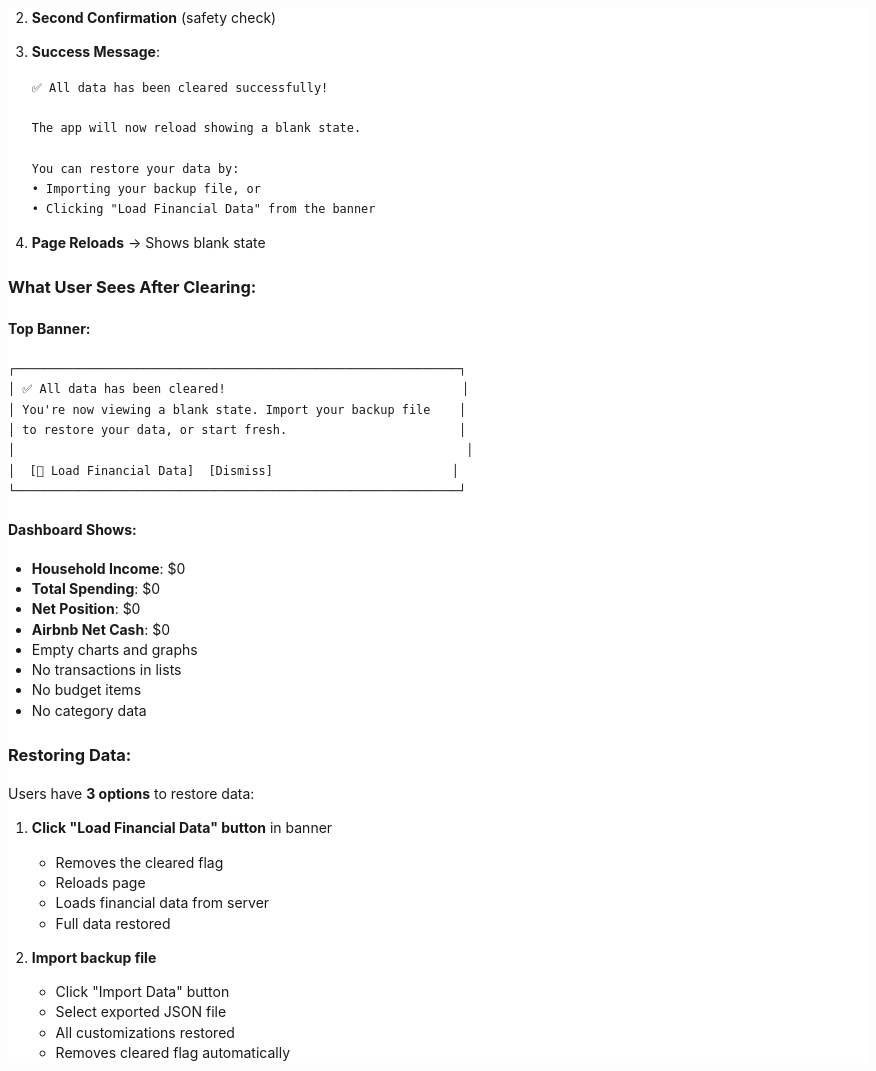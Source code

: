 2. **Second Confirmation** (safety check)

3. **Success Message**:
   ```
   ✅ All data has been cleared successfully!
   
   The app will now reload showing a blank state.
   
   You can restore your data by:
   • Importing your backup file, or
   • Clicking "Load Financial Data" from the banner
   ```

4. **Page Reloads** → Shows blank state

### What User Sees After Clearing:

#### Top Banner:
```
┌──────────────────────────────────────────────────────────────┐
│ ✅ All data has been cleared!                                 │
│ You're now viewing a blank state. Import your backup file    │
│ to restore your data, or start fresh.                        │
│                                                               │
│  [🔄 Load Financial Data]  [Dismiss]                         │
└──────────────────────────────────────────────────────────────┘
```

#### Dashboard Shows:
- **Household Income**: $0
- **Total Spending**: $0
- **Net Position**: $0
- **Airbnb Net Cash**: $0
- Empty charts and graphs
- No transactions in lists
- No budget items
- No category data

### Restoring Data:

Users have **3 options** to restore data:

1. **Click "Load Financial Data" button** in banner
   - Removes the cleared flag
   - Reloads page
   - Loads financial data from server
   - Full data restored

2. **Import backup file**
   - Click "Import Data" button
   - Select exported JSON file
   - All customizations restored
   - Removes cleared flag automatically
